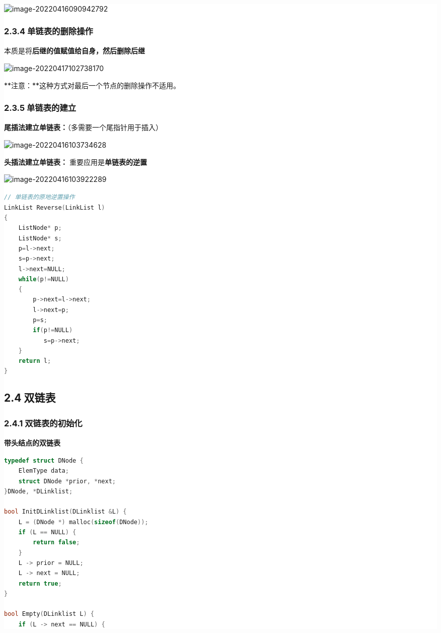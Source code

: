 ![image-20220416090942792](F:\learning\os_review\数据结构\assets\2616061-20230217095905697-1588872873.png)

### 2.3.4 单链表的删除操作

本质是将**后继的值赋值给自身，然后删除后继**

![image-20220417102738170](F:\learning\os_review\数据结构\assets\2616061-20230217095904378-1634124911.png)

**注意：**这种方式对最后一个节点的删除操作不适用。

### 2.3.5 单链表的建立

**尾插法建立单链表：**（多需要一个尾指针用于插入）

![image-20220416103734628](F:\learning\os_review\数据结构\assets\2616061-20230217095905632-1653422934.png)

**头插法建立单链表：** 重要应用是**单链表的逆置**

![image-20220416103922289](F:\learning\os_review\数据结构\assets\2616061-20230217095905706-523711283.png)

```c
// 单链表的原地逆置操作
LinkList Reverse(LinkList l)
{
    ListNode* p;
    ListNode* s;
    p=l->next;
    s=p->next;
    l->next=NULL;
    while(p!=NULL)
    {
        p->next=l->next;
        l->next=p;
        p=s;
        if(p!=NULL)
           s=p->next;
    }
    return l;
}
```

## 2.4 双链表

### 2.4.1 双链表的初始化

**带头结点的双链表**

```c++
typedef struct DNode {
    ElemType data;
    struct DNode *prior, *next;
}DNode, *DLinklist;

bool InitDLinklist(DLinklist &L) { 
    L = (DNode *) malloc(sizeof(DNode));
    if (L == NULL) {
        return false;
    }
    L -> prior = NULL;
    L -> next = NULL;
    return true;
}

bool Empty(DLinklist L) {
    if (L -> next == NULL) {
```